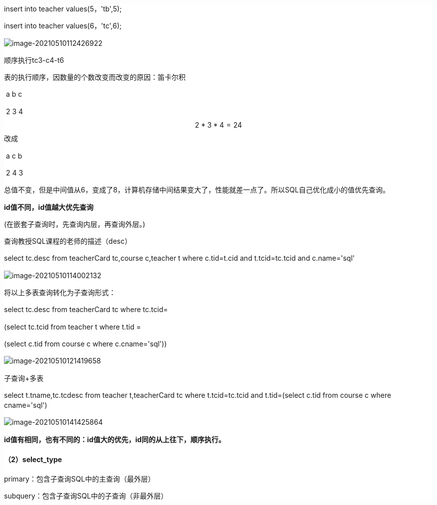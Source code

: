 insert into teacher values(5，'tb',5);

insert into teacher values(6，'tc',6);

![image-20210510112426922](C:\Users\Administrator\AppData\Roaming\Typora\typora-user-images\image-20210510112426922.png)

顺序执行tc3-c4-t6

表的执行顺序，因数量的个数改变而改变的原因：笛卡尔积

​												a    b     c

​												2    3      4
$$
2*3*4=24
$$
改成

​												a   c     b

​												2    4      3

总值不变，但是中间值从6，变成了8，计算机存储中间结果变大了，性能就差一点了。所以SQL自己优化成小的值优先查询。

**id值不同，id值越大优先查询**

(在嵌套子查询时，先查询内层，再查询外层。)

查询教授SQL课程的老师的描述（desc）

select tc.desc from teacherCard tc,course c,teacher t  where c.tid=t.cid and t.tcid=tc.tcid and c.name='sql'

![image-20210510114002132](C:\Users\Administrator\AppData\Roaming\Typora\typora-user-images\image-20210510114002132.png)

将以上多表查询转化为子查询形式：

select tc.desc from teacherCard tc where tc.tcid=

(select tc.tcid from teacher t where t.tid =

 (select c.tid from course c where c.cname='sql'))

![image-20210510121419658](C:\Users\Administrator\AppData\Roaming\Typora\typora-user-images\image-20210510121419658.png)

子查询+多表

select t.tname,tc.tcdesc from teacher t,teacherCard tc where t.tcid=tc.tcid and t.tid=(select c.tid from course c where cname='sql')

![image-20210510141425864](C:\Users\Administrator\AppData\Roaming\Typora\typora-user-images\image-20210510141425864.png)

**id值有相同，也有不同的：id值大的优先，id同的从上往下，顺序执行。**

#### （2）select_type

primary：包含子查询SQL中的主查询（最外层）

subquery：包含子查询SQL中的子查询（非最外层）
